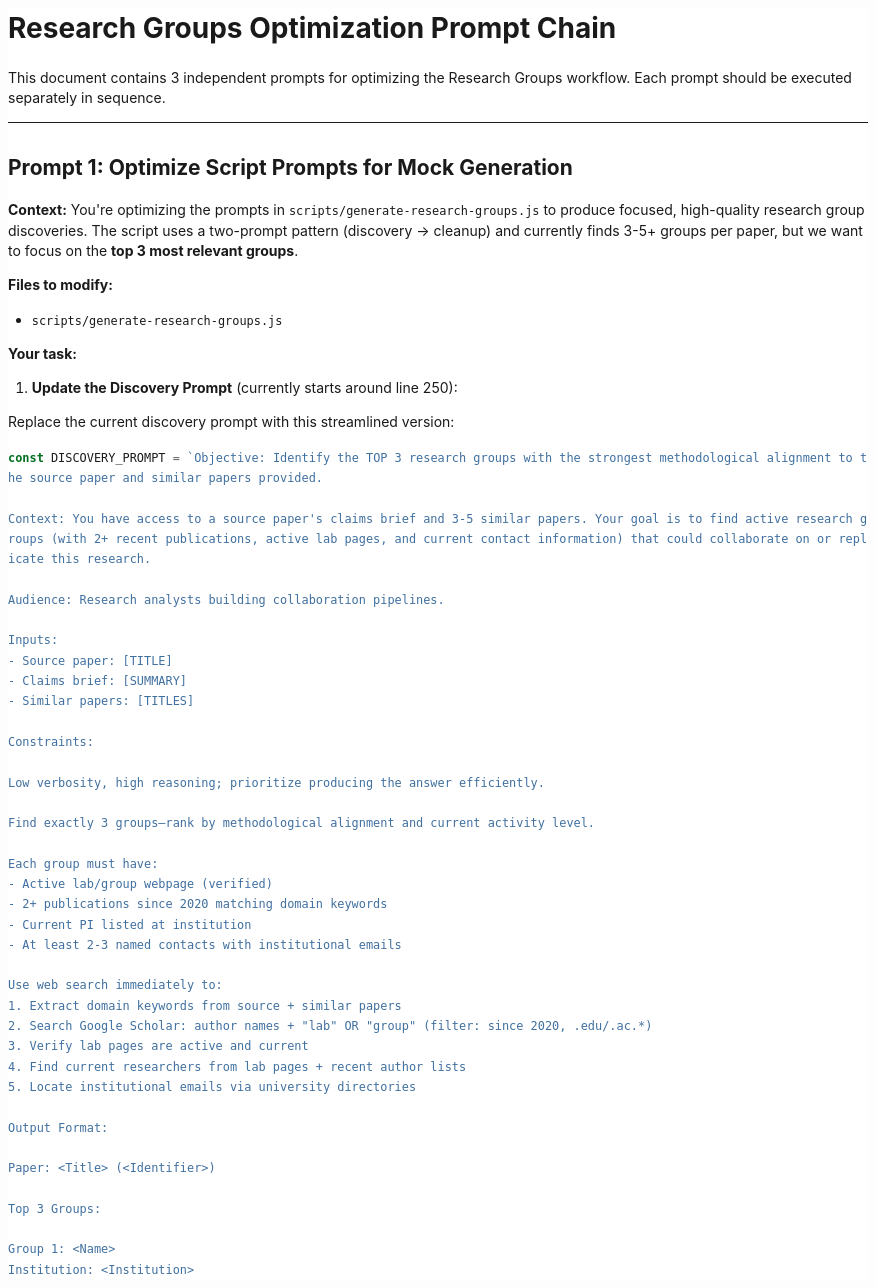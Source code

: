 # Research Groups Optimization Prompt Chain

This document contains 3 independent prompts for optimizing the Research Groups workflow. Each prompt should be executed separately in sequence.

---

## Prompt 1: Optimize Script Prompts for Mock Generation

**Context:** You're optimizing the prompts in `scripts/generate-research-groups.js` to produce focused, high-quality research group discoveries. The script uses a two-prompt pattern (discovery → cleanup) and currently finds 3-5+ groups per paper, but we want to focus on the **top 3 most relevant groups**.

**Files to modify:**
- `scripts/generate-research-groups.js`

**Your task:**

1. **Update the Discovery Prompt** (currently starts around line 250):

Replace the current discovery prompt with this streamlined version:

```javascript
const DISCOVERY_PROMPT = `Objective: Identify the TOP 3 research groups with the strongest methodological alignment to the source paper and similar papers provided.

Context: You have access to a source paper's claims brief and 3-5 similar papers. Your goal is to find active research groups (with 2+ recent publications, active lab pages, and current contact information) that could collaborate on or replicate this research.

Audience: Research analysts building collaboration pipelines.

Inputs:
- Source paper: [TITLE]
- Claims brief: [SUMMARY]
- Similar papers: [TITLES]

Constraints:

Low verbosity, high reasoning; prioritize producing the answer efficiently.

Find exactly 3 groups—rank by methodological alignment and current activity level.

Each group must have:
- Active lab/group webpage (verified)
- 2+ publications since 2020 matching domain keywords
- Current PI listed at institution
- At least 2-3 named contacts with institutional emails

Use web search immediately to:
1. Extract domain keywords from source + similar papers
2. Search Google Scholar: author names + "lab" OR "group" (filter: since 2020, .edu/.ac.*)
3. Verify lab pages are active and current
4. Find current researchers from lab pages + recent author lists
5. Locate institutional emails via university directories

Output Format:

Paper: <Title> (<Identifier>)

Top 3 Groups:

Group 1: <Name>
Institution: <Institution>
```